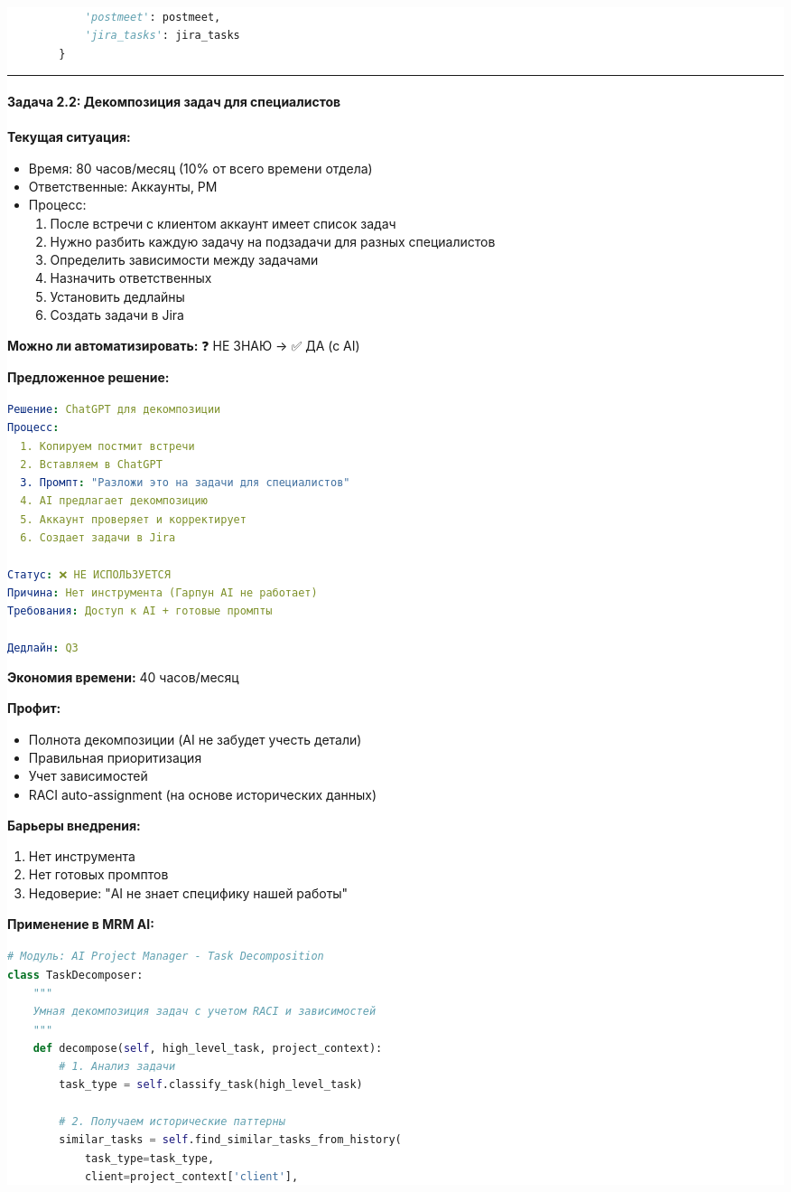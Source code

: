 ```python
            'postmeet': postmeet,
            'jira_tasks': jira_tasks
        }
```

---

#### Задача 2.2: Декомпозиция задач для специалистов
**Текущая ситуация:**
- Время: 80 часов/месяц (10% от всего времени отдела)
- Ответственные: Аккаунты, PM
- Процесс:
  1. После встречи с клиентом аккаунт имеет список задач
  2. Нужно разбить каждую задачу на подзадачи для разных специалистов
  3. Определить зависимости между задачами
  4. Назначить ответственных
  5. Установить дедлайны
  6. Создать задачи в Jira

**Можно ли автоматизировать:** ❓ НЕ ЗНАЮ → ✅ ДА (с AI)

**Предложенное решение:**
```yaml
Решение: ChatGPT для декомпозиции
Процесс:
  1. Копируем постмит встречи
  2. Вставляем в ChatGPT
  3. Промпт: "Разложи это на задачи для специалистов"
  4. AI предлагает декомпозицию
  5. Аккаунт проверяет и корректирует
  6. Создает задачи в Jira

Статус: ❌ НЕ ИСПОЛЬЗУЕТСЯ
Причина: Нет инструмента (Гарпун AI не работает)
Требования: Доступ к AI + готовые промпты

Дедлайн: Q3
```

**Экономия времени:** 40 часов/месяц

**Профит:**
- Полнота декомпозиции (AI не забудет учесть детали)
- Правильная приоритизация
- Учет зависимостей
- RACI auto-assignment (на основе исторических данных)

**Барьеры внедрения:**
1. Нет инструмента
2. Нет готовых промптов
3. Недоверие: "AI не знает специфику нашей работы"

**Применение в MRM AI:**
```python
# Модуль: AI Project Manager - Task Decomposition
class TaskDecomposer:
    """
    Умная декомпозиция задач с учетом RACI и зависимостей
    """
    def decompose(self, high_level_task, project_context):
        # 1. Анализ задачи
        task_type = self.classify_task(high_level_task)
        
        # 2. Получаем исторические паттерны
        similar_tasks = self.find_similar_tasks_from_history(
            task_type=task_type,
            client=project_context['client'],
```